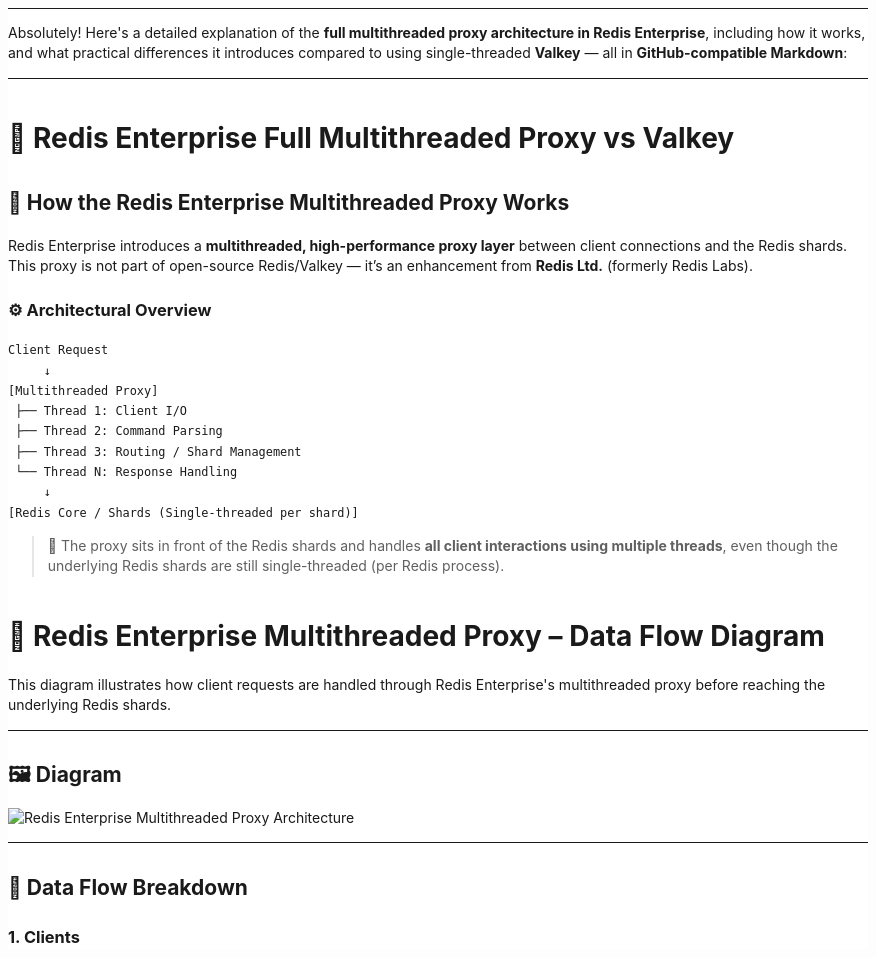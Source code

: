 
---

Absolutely! Here's a detailed explanation of the **full multithreaded proxy architecture in Redis Enterprise**, including how it works, and what practical differences it introduces compared to using single-threaded **Valkey** — all in **GitHub-compatible Markdown**:

---

# 🧵 Redis Enterprise Full Multithreaded Proxy vs Valkey

## 🧠 How the Redis Enterprise Multithreaded Proxy Works

Redis Enterprise introduces a **multithreaded, high-performance proxy layer** between client connections and the Redis shards. This proxy is not part of open-source Redis/Valkey — it’s an enhancement from **Redis Ltd.** (formerly Redis Labs).

### ⚙️ Architectural Overview

```
Client Request
     ↓
[Multithreaded Proxy]
 ├── Thread 1: Client I/O
 ├── Thread 2: Command Parsing
 ├── Thread 3: Routing / Shard Management
 └── Thread N: Response Handling
     ↓
[Redis Core / Shards (Single-threaded per shard)]
```

> 🔸 The proxy sits in front of the Redis shards and handles **all client interactions using multiple threads**, even though the underlying Redis shards are still single-threaded (per Redis process).

# 🔀 Redis Enterprise Multithreaded Proxy – Data Flow Diagram

This diagram illustrates how client requests are handled through Redis Enterprise's multithreaded proxy before reaching the underlying Redis shards.

---

## 🖼️ Diagram

![Redis Enterprise Multithreaded Proxy Architecture](https://redis.io/wp-content/uploads/2023/05/the-first-rule-of-redis-enterprise-proxy-developers-dont-need-to-know-about-redis-enterprise-multiplexing-pipelining.png?&auto=webp&quality=85,75&width=800)

---

## 🔁 Data Flow Breakdown

### 1. **Clients**
